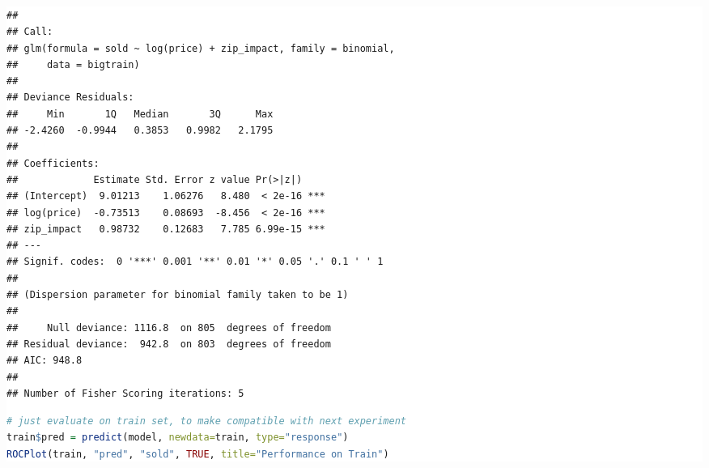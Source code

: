     ## 
    ## Call:
    ## glm(formula = sold ~ log(price) + zip_impact, family = binomial, 
    ##     data = bigtrain)
    ## 
    ## Deviance Residuals: 
    ##     Min       1Q   Median       3Q      Max  
    ## -2.4260  -0.9944   0.3853   0.9982   2.1795  
    ## 
    ## Coefficients:
    ##             Estimate Std. Error z value Pr(>|z|)    
    ## (Intercept)  9.01213    1.06276   8.480  < 2e-16 ***
    ## log(price)  -0.73513    0.08693  -8.456  < 2e-16 ***
    ## zip_impact   0.98732    0.12683   7.785 6.99e-15 ***
    ## ---
    ## Signif. codes:  0 '***' 0.001 '**' 0.01 '*' 0.05 '.' 0.1 ' ' 1
    ## 
    ## (Dispersion parameter for binomial family taken to be 1)
    ## 
    ##     Null deviance: 1116.8  on 805  degrees of freedom
    ## Residual deviance:  942.8  on 803  degrees of freedom
    ## AIC: 948.8
    ## 
    ## Number of Fisher Scoring iterations: 5

``` r
# just evaluate on train set, to make compatible with next experiment
train$pred = predict(model, newdata=train, type="response")
ROCPlot(train, "pred", "sold", TRUE, title="Performance on Train")
```
